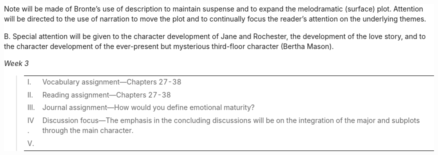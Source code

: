 Note will be made of Bronte’s use of description to maintain suspense and to expand the melodramatic (surface) plot. Attention will be directed to the use of narration to move the plot and to continually focus the reader’s attention on the underlying themes.
</td>
</tr>
<tr>
<td>
</td>
<td>
B.
</td>
<td>
Special attention will be given to the character development of Jane and Rochester, the development of the love story, and to the character development of the ever-present but mysterious third-floor character (Bertha Mason).
</td>
</tr>
</table>
</dl>
</blockquote>
<p>
<i>
Week 3
</i>
</p>
<blockquote>
<dl>
<table border="0">
<tr>
<td>
I.
</td>
<td>
Vocabulary assignment—Chapters 27-38
</td>
</tr>
<tr>
<td>
II.
</td>
<td>
Reading assignment—Chapters 27-38
</td>
</tr>
<tr>
<td>
III.
</td>
<td>
Journal assignment—How would you define emotional maturity?
</td>
</tr>
<tr>
<td>
IV.
</td>
<td>
Discussion focus—The emphasis in the concluding discussions will be on the integration of the major and subplots through the main character.
</td>
</tr>
<tr>
<td>
V.
